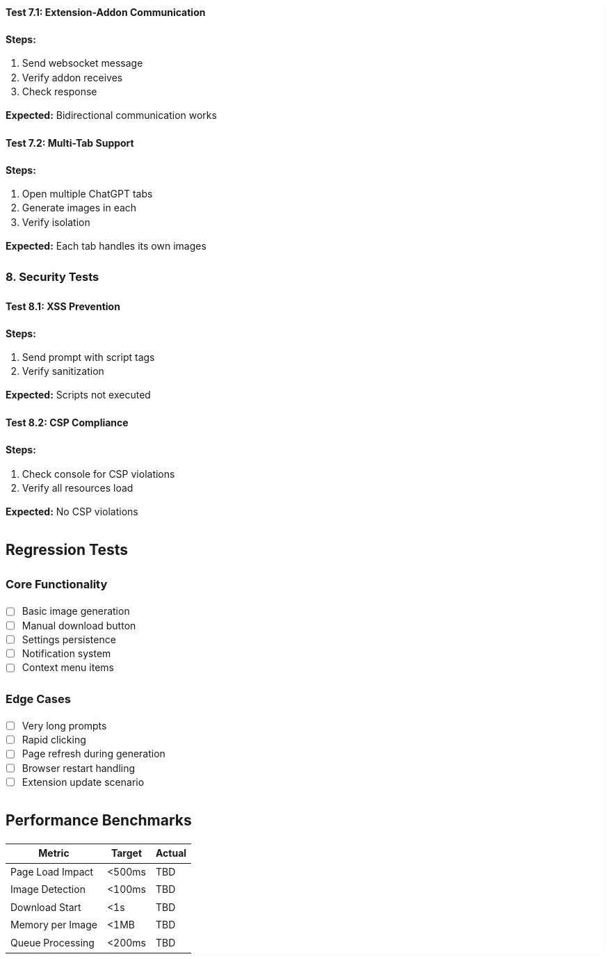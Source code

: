 #### Test 7.1: Extension-Addon Communication
**Steps:**
1. Send websocket message
2. Verify addon receives
3. Check response

**Expected:** Bidirectional communication works

#### Test 7.2: Multi-Tab Support
**Steps:**
1. Open multiple ChatGPT tabs
2. Generate images in each
3. Verify isolation

**Expected:** Each tab handles its own images

### 8. Security Tests

#### Test 8.1: XSS Prevention
**Steps:**
1. Send prompt with script tags
2. Verify sanitization

**Expected:** Scripts not executed

#### Test 8.2: CSP Compliance
**Steps:**
1. Check console for CSP violations
2. Verify all resources load

**Expected:** No CSP violations

## Regression Tests

### Core Functionality
- [ ] Basic image generation
- [ ] Manual download button
- [ ] Settings persistence
- [ ] Notification system
- [ ] Context menu items

### Edge Cases
- [ ] Very long prompts
- [ ] Rapid clicking
- [ ] Page refresh during generation
- [ ] Browser restart handling
- [ ] Extension update scenario

## Performance Benchmarks

| Metric | Target | Actual |
|--------|--------|--------|
| Page Load Impact | <500ms | TBD |
| Image Detection | <100ms | TBD |
| Download Start | <1s | TBD |
| Memory per Image | <1MB | TBD |
| Queue Processing | <200ms | TBD |
